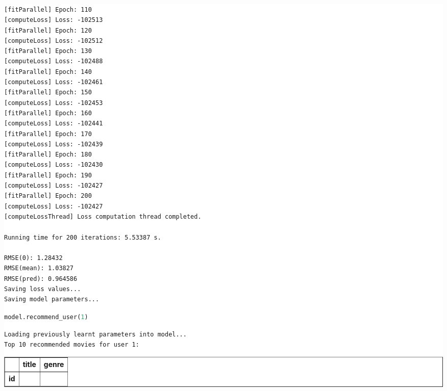     [fitParallel] Epoch: 110
    [computeLoss] Loss: -102513
    [fitParallel] Epoch: 120
    [computeLoss] Loss: -102512
    [fitParallel] Epoch: 130
    [computeLoss] Loss: -102488
    [fitParallel] Epoch: 140
    [computeLoss] Loss: -102461
    [fitParallel] Epoch: 150
    [computeLoss] Loss: -102453
    [fitParallel] Epoch: 160
    [computeLoss] Loss: -102441
    [fitParallel] Epoch: 170
    [computeLoss] Loss: -102439
    [fitParallel] Epoch: 180
    [computeLoss] Loss: -102430
    [fitParallel] Epoch: 190
    [computeLoss] Loss: -102427
    [fitParallel] Epoch: 200
    [computeLoss] Loss: -102427
    [computeLossThread] Loss computation thread completed.
    
    Running time for 200 iterations: 5.53387 s.
    
    RMSE(0): 1.28432
    RMSE(mean): 1.03827
    RMSE(pred): 0.964586
    Saving loss values...
    Saving model parameters...



```python
model.recommend_user(1)
```

    Loading previously learnt parameters into model...
    Top 10 recommended movies for user 1:





<div>
<style scoped>
    .dataframe tbody tr th:only-of-type {
        vertical-align: middle;
    }

    .dataframe tbody tr th {
        vertical-align: top;
    }
    
    .dataframe thead th {
        text-align: right;
    }
</style>
<table border="1" class="dataframe">
  <thead>
    <tr style="text-align: right;">
      <th></th>
      <th>title</th>
      <th>genre</th>
    </tr>
    <tr>
      <th>id</th>
      <th></th>
      <th></th>
    </tr>
  </thead>